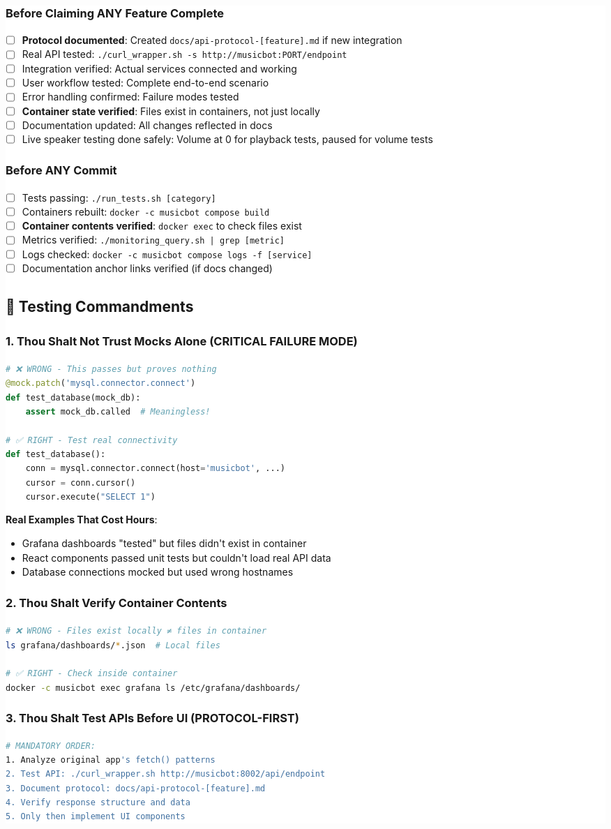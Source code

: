 ### Before Claiming ANY Feature Complete
- [ ] **Protocol documented**: Created `docs/api-protocol-[feature].md` if new integration
- [ ] Real API tested: `./curl_wrapper.sh -s http://musicbot:PORT/endpoint`
- [ ] Integration verified: Actual services connected and working
- [ ] User workflow tested: Complete end-to-end scenario
- [ ] Error handling confirmed: Failure modes tested
- [ ] **Container state verified**: Files exist in containers, not just locally
- [ ] Documentation updated: All changes reflected in docs
- [ ] Live speaker testing done safely: Volume at 0 for playback tests, paused for volume tests

### Before ANY Commit
- [ ] Tests passing: `./run_tests.sh [category]`
- [ ] Containers rebuilt: `docker -c musicbot compose build`
- [ ] **Container contents verified**: `docker exec` to check files exist
- [ ] Metrics verified: `./monitoring_query.sh | grep [metric]`
- [ ] Logs checked: `docker -c musicbot compose logs -f [service]`
- [ ] Documentation anchor links verified (if docs changed)

## 📜 Testing Commandments

### 1. Thou Shalt Not Trust Mocks Alone (CRITICAL FAILURE MODE)
```python
# ❌ WRONG - This passes but proves nothing
@mock.patch('mysql.connector.connect')
def test_database(mock_db):
    assert mock_db.called  # Meaningless!

# ✅ RIGHT - Test real connectivity
def test_database():
    conn = mysql.connector.connect(host='musicbot', ...)
    cursor = conn.cursor()
    cursor.execute("SELECT 1")
```

**Real Examples That Cost Hours**:
- Grafana dashboards "tested" but files didn't exist in container
- React components passed unit tests but couldn't load real API data
- Database connections mocked but used wrong hostnames

### 2. Thou Shalt Verify Container Contents
```bash
# ❌ WRONG - Files exist locally ≠ files in container
ls grafana/dashboards/*.json  # Local files

# ✅ RIGHT - Check inside container
docker -c musicbot exec grafana ls /etc/grafana/dashboards/
```

### 3. Thou Shalt Test APIs Before UI (PROTOCOL-FIRST)
```bash
# MANDATORY ORDER:
1. Analyze original app's fetch() patterns
2. Test API: ./curl_wrapper.sh http://musicbot:8002/api/endpoint
3. Document protocol: docs/api-protocol-[feature].md  
4. Verify response structure and data
5. Only then implement UI components
```
